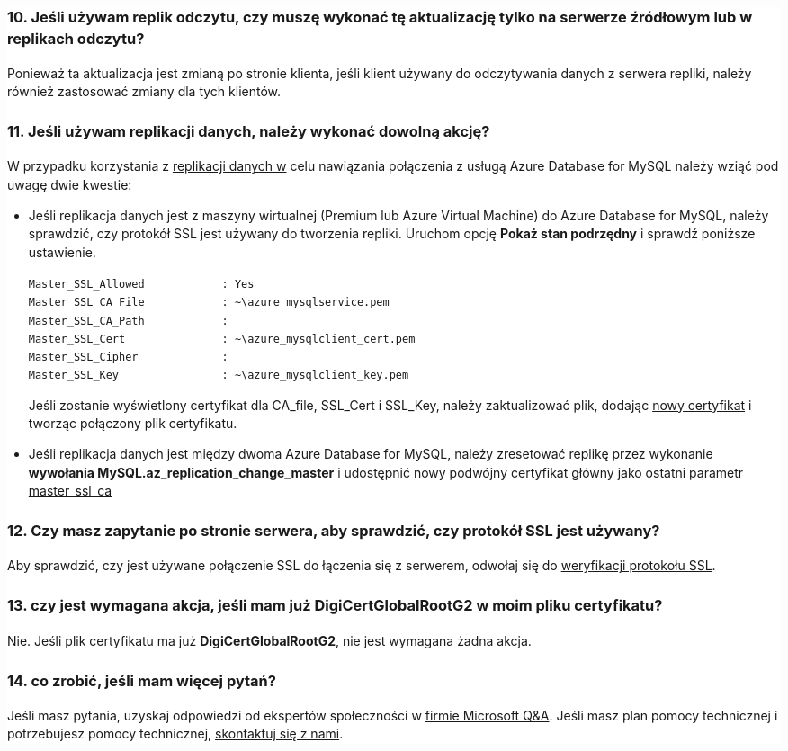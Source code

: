 ### <a name="10-if-im-using-read-replicas-do-i-need-to-perform-this-update-only-on-source-server-or-the-read-replicas"></a>10. Jeśli używam replik odczytu, czy muszę wykonać tę aktualizację tylko na serwerze źródłowym lub w replikach odczytu?

Ponieważ ta aktualizacja jest zmianą po stronie klienta, jeśli klient używany do odczytywania danych z serwera repliki, należy również zastosować zmiany dla tych klientów.

### <a name="11-if-im-using-data-in-replication-do-i-need-to-perform-any-action"></a>11. Jeśli używam replikacji danych, należy wykonać dowolną akcję?

W przypadku korzystania z [replikacji danych w](concepts-data-in-replication.md) celu nawiązania połączenia z usługą Azure Database for MySQL należy wziąć pod uwagę dwie kwestie:

* Jeśli replikacja danych jest z maszyny wirtualnej (Premium lub Azure Virtual Machine) do Azure Database for MySQL, należy sprawdzić, czy protokół SSL jest używany do tworzenia repliki. Uruchom opcję **Pokaż stan podrzędny** i sprawdź poniższe ustawienie.  

    ```azurecli-interactive
    Master_SSL_Allowed            : Yes
    Master_SSL_CA_File            : ~\azure_mysqlservice.pem
    Master_SSL_CA_Path            :
    Master_SSL_Cert               : ~\azure_mysqlclient_cert.pem
    Master_SSL_Cipher             :
    Master_SSL_Key                : ~\azure_mysqlclient_key.pem
    ```

    Jeśli zostanie wyświetlony certyfikat dla CA_file, SSL_Cert i SSL_Key, należy zaktualizować plik, dodając [nowy certyfikat](https://cacerts.digicert.com/DigiCertGlobalRootG2.crt.pem) i tworząc połączony plik certyfikatu.

* Jeśli replikacja danych jest między dwoma Azure Database for MySQL, należy zresetować replikę przez wykonanie **wywołania MySQL.az_replication_change_master** i udostępnić nowy podwójny certyfikat główny jako ostatni parametr [master_ssl_ca](howto-data-in-replication.md#link-source-and-replica-servers-to-start-data-in-replication)

### <a name="12-do-we-have-server-side-query-to-verify-if-ssl-is-being-used"></a>12. Czy masz zapytanie po stronie serwera, aby sprawdzić, czy protokół SSL jest używany?

Aby sprawdzić, czy jest używane połączenie SSL do łączenia się z serwerem, odwołaj się do [weryfikacji protokołu SSL](howto-configure-ssl.md#step-4-verify-the-ssl-connection).

### <a name="13-is-there-an-action-needed-if-i-already-have-the-digicertglobalrootg2-in-my-certificate-file"></a>13. czy jest wymagana akcja, jeśli mam już DigiCertGlobalRootG2 w moim pliku certyfikatu?

Nie. Jeśli plik certyfikatu ma już **DigiCertGlobalRootG2**, nie jest wymagana żadna akcja.

### <a name="14-what-if-i-have-further-questions"></a>14. co zrobić, jeśli mam więcej pytań?

Jeśli masz pytania, uzyskaj odpowiedzi od ekspertów społeczności w [firmie Microsoft Q&A](mailto:AzureDatabaseforMySQL@service.microsoft.com). Jeśli masz plan pomocy technicznej i potrzebujesz pomocy technicznej, [skontaktuj się z nami](mailto:AzureDatabaseforMySQL@service.microsoft.com).
